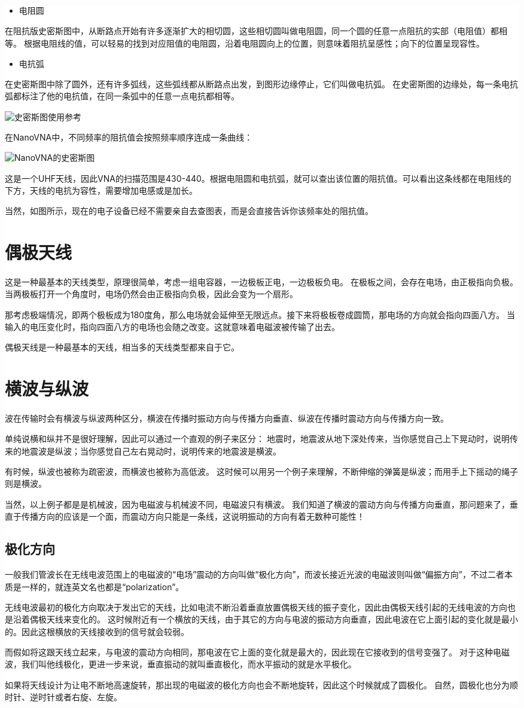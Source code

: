 * 电阻圆

在阻抗版史密斯图中，从断路点开始有许多逐渐扩大的相切圆，这些相切圆叫做电阻圆，同一个圆的任意一点阻抗的实部（电阻值）都相等。
根据电阻线的值，可以轻易的找到对应阻值的电阻圆，沿着电阻圆向上的位置，则意味着阻抗呈感性；向下的位置呈现容性。

* 电抗弧

在史密斯图中除了圆外，还有许多弧线，这些弧线都从断路点出发，到图形边缘停止，它们叫做电抗弧。
在史密斯图的边缘处，每一条电抗弧都标注了他的电抗值，在同一条弧中的任意一点电抗都相等。

![史密斯图使用参考](/img/0202/Smith_chart_explanation.svg)

在NanoVNA中，不同频率的阻抗值会按照频率顺序连成一条曲线：

![NanoVNA的史密斯图](/img/0202/NanoVNA_Smith_Example.png)

这是一个UHF天线，因此VNA的扫描范围是430-440。根据电阻圆和电抗弧，就可以查出该位置的阻抗值。可以看出这条线都在电阻线的下方，天线的电抗为容性，需要增加电感或是加长。

当然，如图所示，现在的电子设备已经不需要亲自去查图表，而是会直接告诉你该频率处的阻抗值。

# 偶极天线

这是一种最基本的天线类型，原理很简单，考虑一组电容器，一边极板正电，一边极板负电。
在极板之间，会存在电场，由正极指向负极。当两极板打开一个角度时，电场仍然会由正极指向负极，因此会变为一个扇形。

那考虑极端情况，即两个极板成为180度角，那么电场就会延伸至无限远点。接下来将极板卷成圆筒，那电场的方向就会指向四面八方。
当输入的电压变化时，指向四面八方的电场也会随之改变。这就意味着电磁波被传输了出去。

偶极天线是一种最基本的天线，相当多的天线类型都来自于它。

# 横波与纵波

波在传输时会有横波与纵波两种区分，横波在传播时振动方向与传播方向垂直、纵波在传播时震动方向与传播方向一致。

单纯说横和纵并不是很好理解，因此可以通过一个直观的例子来区分：
地震时，地震波从地下深处传来，当你感觉自己上下晃动时，说明传来的地震波是纵波；当你感觉自己左右晃动时，说明传来的地震波是横波。

有时候，纵波也被称为疏密波，而横波也被称为高低波。
这时候可以用另一个例子来理解，不断伸缩的弹簧是纵波；而用手上下摇动的绳子则是横波。

当然，以上例子都是是机械波，因为电磁波与机械波不同，电磁波只有横波。
我们知道了横波的震动方向与传播方向垂直，那问题来了，垂直于传播方向的应该是一个面，而震动方向只能是一条线，这说明振动的方向有着无数种可能性！

## 极化方向

一般我们管波长在无线电波范围上的电磁波的“电场”震动的方向叫做“极化方向”，而波长接近光波的电磁波则叫做“偏振方向”，不过二者本质是一样的，就连英文名也都是“polarization”。

无线电波最初的极化方向取决于发出它的天线，比如电流不断沿着垂直放置偶极天线的振子变化，因此由偶极天线引起的无线电波的方向也是沿着偶极天线来变化的。
这时候附近有一个横放的天线，由于其它的方向与电波的振动方向垂直，因此电波在它上面引起的变化就是最小的。因此这根横放的天线接收到的信号就会较弱。

而假如将这跟天线立起来，与电波的震动方向相同，那电波在它上面的变化就是最大的，因此现在它接收到的信号变强了。
对于这种电磁波，我们叫他线极化，更进一步来说，垂直振动的就叫垂直极化，而水平振动的就是水平极化。

如果将天线设计为让电不断地高速旋转，那出现的电磁波的极化方向也会不断地旋转，因此这个时候就成了圆极化。
自然，圆极化也分为顺时针、逆时针或者右旋、左旋。
